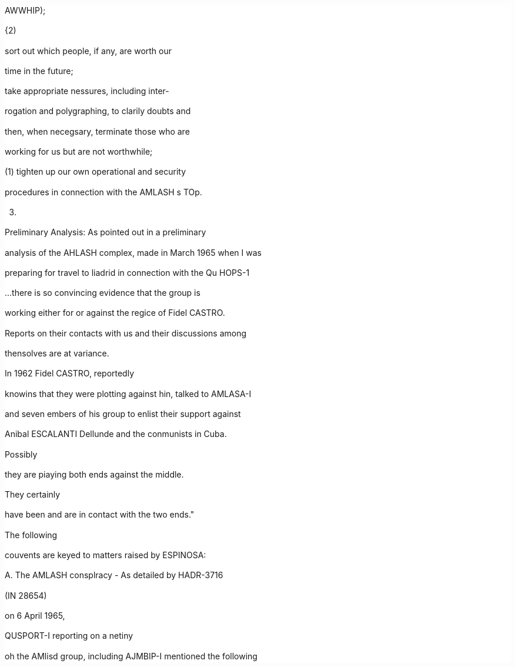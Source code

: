 AWWHIP);

{2)

sort out which people, if any, are worth our

time in the future;

take appropriate nessures, including inter-

rogation and polygraphing, to clarily doubts and

then, when necegsary, terminate those who are

working for us but are not worthwhile;

(1) tighten up our own operational and security

procedures in connection with the AMLASH s TOp.

3.

Preliminary Analysis: As pointed out in a preliminary

analysis of the AHLASH complex, made in March 1965 when I was

preparing for travel to liadrid in connection with the Qu HOPS-1

...there is so convincing evidence that the group is

working either for or against the regice of Fidel CASTRO.

Reports on their contacts with us and their discussions among

thensolves are at variance.

In 1962 Fidel CASTRO, reportedly

knowins that they were plotting against hin, talked to AMLASA-I

and seven embers of his group to enlist their support against

Anibal ESCALANTI Dellunde and the conmunists in Cuba.

Possibly

they are piaying both ends against the middle.

They certainly

have been and are in contact with the two ends."

The following

couvents are keyed to matters raised by ESPINOSA:

A. The AMLASH consplracy - As detailed by HADR-3716

(IN 28654)

on 6 April 1965,

QUSPORT-I reporting on a netiny

oh the AMlisd group, including AJMBIP-I mentioned the following
